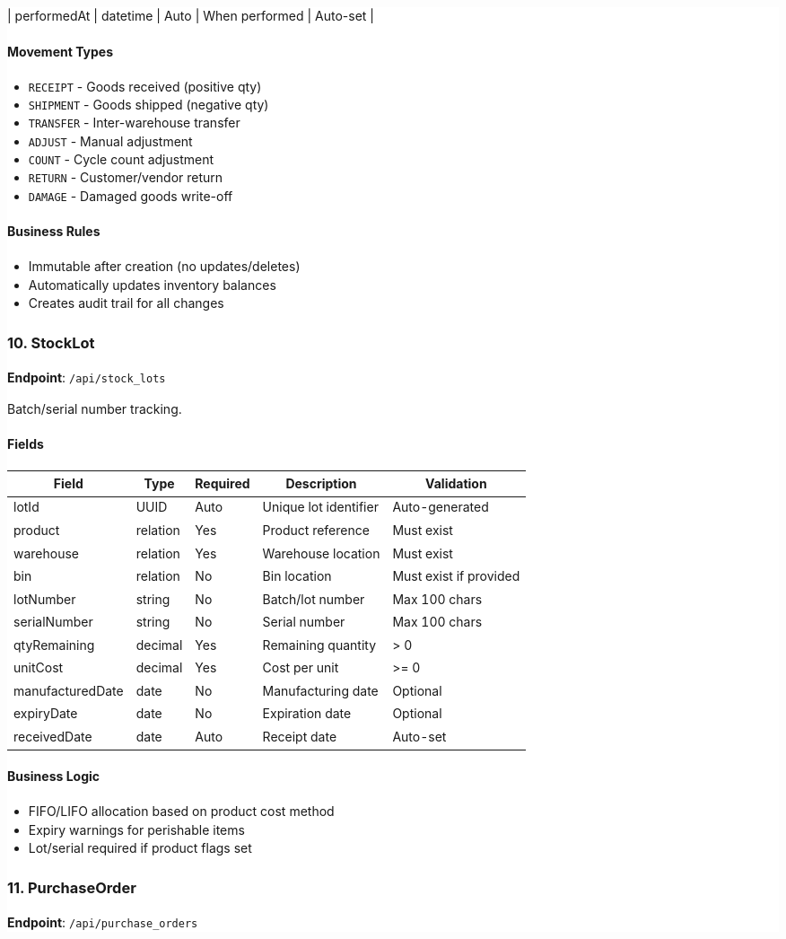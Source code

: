 | performedAt | datetime | Auto | When performed | Auto-set |

#### Movement Types
- `RECEIPT` - Goods received (positive qty)
- `SHIPMENT` - Goods shipped (negative qty)
- `TRANSFER` - Inter-warehouse transfer
- `ADJUST` - Manual adjustment
- `COUNT` - Cycle count adjustment
- `RETURN` - Customer/vendor return
- `DAMAGE` - Damaged goods write-off

#### Business Rules
- Immutable after creation (no updates/deletes)
- Automatically updates inventory balances
- Creates audit trail for all changes

### 10. StockLot
**Endpoint**: `/api/stock_lots`

Batch/serial number tracking.

#### Fields
| Field | Type | Required | Description | Validation |
|-------|------|----------|-------------|------------|
| lotId | UUID | Auto | Unique lot identifier | Auto-generated |
| product | relation | Yes | Product reference | Must exist |
| warehouse | relation | Yes | Warehouse location | Must exist |
| bin | relation | No | Bin location | Must exist if provided |
| lotNumber | string | No | Batch/lot number | Max 100 chars |
| serialNumber | string | No | Serial number | Max 100 chars |
| qtyRemaining | decimal | Yes | Remaining quantity | > 0 |
| unitCost | decimal | Yes | Cost per unit | >= 0 |
| manufacturedDate | date | No | Manufacturing date | Optional |
| expiryDate | date | No | Expiration date | Optional |
| receivedDate | date | Auto | Receipt date | Auto-set |

#### Business Logic
- FIFO/LIFO allocation based on product cost method
- Expiry warnings for perishable items
- Lot/serial required if product flags set

### 11. PurchaseOrder
**Endpoint**: `/api/purchase_orders`
